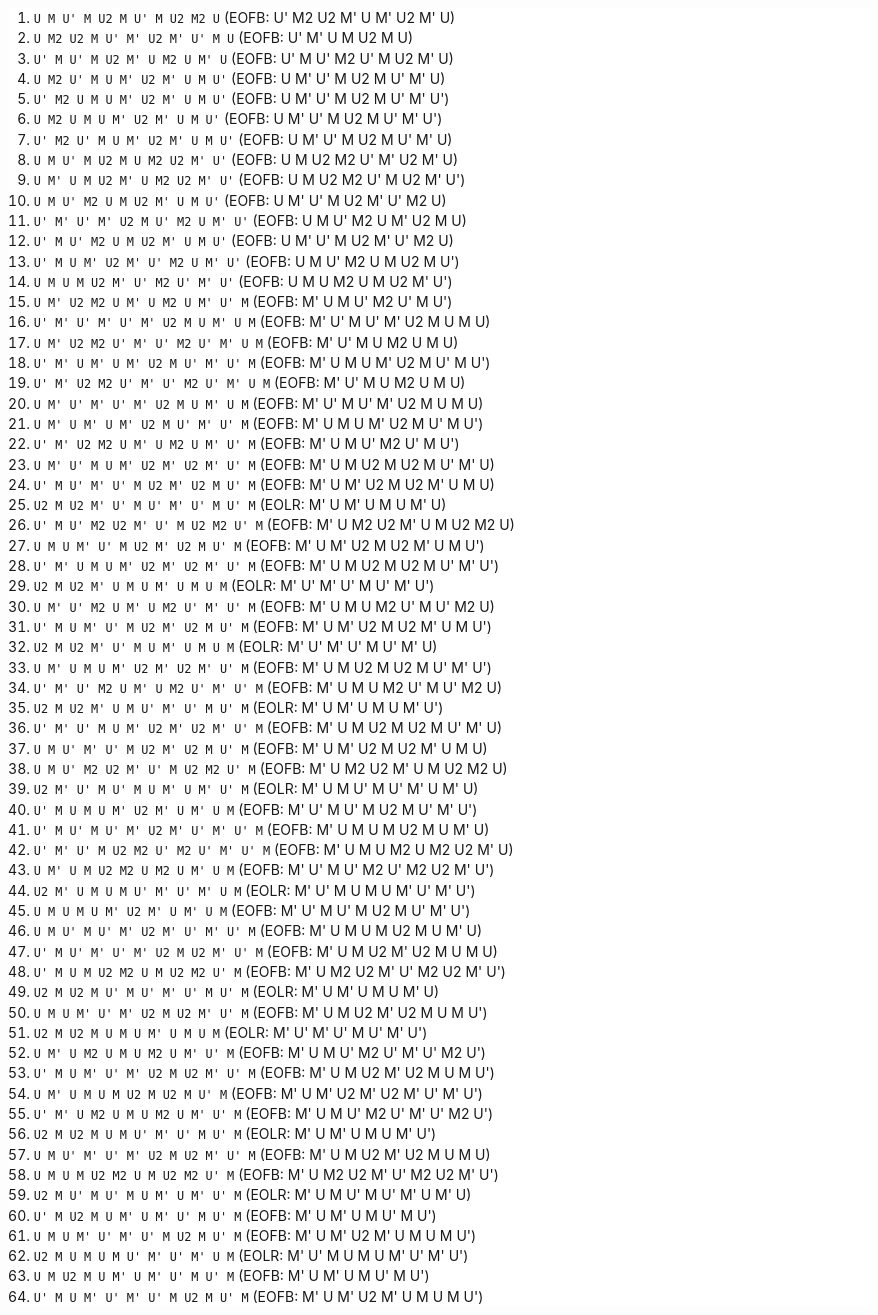 1. `U M U' M U2 M U' M U2 M2 U` (EOFB: U' M2 U2 M' U M' U2 M' U)
1. `U M2 U2 M U' M' U2 M' U' M U` (EOFB: U' M' U M U2 M U)
1. `U' M U' M U2 M' U M2 U M' U` (EOFB: U' M U' M2 U' M U2 M' U)
1. `U M2 U' M U M' U2 M' U M U'` (EOFB: U M' U' M U2 M U' M' U)
1. `U' M2 U M U M' U2 M' U M U'` (EOFB: U M' U' M U2 M U' M' U')
1. `U M2 U M U M' U2 M' U M U'` (EOFB: U M' U' M U2 M U' M' U')
1. `U' M2 U' M U M' U2 M' U M U'` (EOFB: U M' U' M U2 M U' M' U)
1. `U M U' M U2 M U M2 U2 M' U'` (EOFB: U M U2 M2 U' M' U2 M' U)
1. `U M' U M U2 M' U M2 U2 M' U'` (EOFB: U M U2 M2 U' M U2 M' U')
1. `U M U' M2 U M U2 M' U M U'` (EOFB: U M' U' M U2 M' U' M2 U)
1. `U' M' U' M' U2 M U' M2 U M' U'` (EOFB: U M U' M2 U M' U2 M U)
1. `U' M U' M2 U M U2 M' U M U'` (EOFB: U M' U' M U2 M' U' M2 U)
1. `U' M U M' U2 M' U' M2 U M' U'` (EOFB: U M U' M2 U M U2 M U')
1. `U M U M U2 M' U' M2 U' M' U'` (EOFB: U M U M2 U M U2 M' U')
1. `U M' U2 M2 U M' U M2 U M' U' M` (EOFB: M' U M U' M2 U' M U')
1. `U' M' U' M' U' M' U2 M U M' U M` (EOFB: M' U' M U' M' U2 M U M U)
1. `U M' U2 M2 U' M' U' M2 U' M' U M` (EOFB: M' U' M U M2 U M U)
1. `U' M' U M' U M' U2 M U' M' U' M` (EOFB: M' U M U M' U2 M U' M U')
1. `U' M' U2 M2 U' M' U' M2 U' M' U M` (EOFB: M' U' M U M2 U M U)
1. `U M' U' M' U' M' U2 M U M' U M` (EOFB: M' U' M U' M' U2 M U M U)
1. `U M' U M' U M' U2 M U' M' U' M` (EOFB: M' U M U M' U2 M U' M U')
1. `U' M' U2 M2 U M' U M2 U M' U' M` (EOFB: M' U M U' M2 U' M U')
1. `U M' U' M U M' U2 M' U2 M' U' M` (EOFB: M' U M U2 M U2 M U' M' U)
1. `U' M U' M' U' M U2 M' U2 M U' M` (EOFB: M' U M' U2 M U2 M' U M U)
1. `U2 M U2 M' U' M U' M' U' M U' M` (EOLR: M' U M' U M U M' U)
1. `U' M U' M2 U2 M' U' M U2 M2 U' M` (EOFB: M' U M2 U2 M' U M U2 M2 U)
1. `U M U M' U' M U2 M' U2 M U' M` (EOFB: M' U M' U2 M U2 M' U M U')
1. `U' M' U M U M' U2 M' U2 M' U' M` (EOFB: M' U M U2 M U2 M U' M' U')
1. `U2 M U2 M' U M U M' U M U M` (EOLR: M' U' M' U' M U' M' U')
1. `U M' U' M2 U M' U M2 U' M' U' M` (EOFB: M' U M U M2 U' M U' M2 U)
1. `U' M U M' U' M U2 M' U2 M U' M` (EOFB: M' U M' U2 M U2 M' U M U')
1. `U2 M U2 M' U' M U M' U M U M` (EOLR: M' U' M' U' M U' M' U)
1. `U M' U M U M' U2 M' U2 M' U' M` (EOFB: M' U M U2 M U2 M U' M' U')
1. `U' M' U' M2 U M' U M2 U' M' U' M` (EOFB: M' U M U M2 U' M U' M2 U)
1. `U2 M U2 M' U M U' M' U' M U' M` (EOLR: M' U M' U M U M' U')
1. `U' M' U' M U M' U2 M' U2 M' U' M` (EOFB: M' U M U2 M U2 M U' M' U)
1. `U M U' M' U' M U2 M' U2 M U' M` (EOFB: M' U M' U2 M U2 M' U M U)
1. `U M U' M2 U2 M' U' M U2 M2 U' M` (EOFB: M' U M2 U2 M' U M U2 M2 U)
1. `U2 M' U' M U' M U M' U M' U' M` (EOLR: M' U M U' M U' M' U M' U)
1. `U' M U M U M' U2 M' U M' U M` (EOFB: M' U' M U' M U2 M U' M' U')
1. `U' M U' M U' M' U2 M' U' M' U' M` (EOFB: M' U M U M U2 M U M' U)
1. `U' M' U' M U2 M2 U' M2 U' M' U' M` (EOFB: M' U M U M2 U M2 U2 M' U)
1. `U M' U M U2 M2 U M2 U M' U M` (EOFB: M' U' M U' M2 U' M2 U2 M' U')
1. `U2 M' U M U M U' M' U' M' U M` (EOLR: M' U' M U M U M' U' M' U')
1. `U M U M U M' U2 M' U M' U M` (EOFB: M' U' M U' M U2 M U' M' U')
1. `U M U' M U' M' U2 M' U' M' U' M` (EOFB: M' U M U M U2 M U M' U)
1. `U' M U' M' U' M' U2 M U2 M' U' M` (EOFB: M' U M U2 M' U2 M U M U)
1. `U' M U M U2 M2 U M U2 M2 U' M` (EOFB: M' U M2 U2 M' U' M2 U2 M' U')
1. `U2 M U2 M U' M U' M' U' M U' M` (EOLR: M' U M' U M U M' U)
1. `U M U M' U' M' U2 M U2 M' U' M` (EOFB: M' U M U2 M' U2 M U M U')
1. `U2 M U2 M U M U M' U M U M` (EOLR: M' U' M' U' M U' M' U')
1. `U M' U M2 U M U M2 U M' U' M` (EOFB: M' U M U' M2 U' M' U' M2 U')
1. `U' M U M' U' M' U2 M U2 M' U' M` (EOFB: M' U M U2 M' U2 M U M U')
1. `U M' U M U M U2 M U2 M U' M` (EOFB: M' U M' U2 M' U2 M' U' M' U')
1. `U' M' U M2 U M U M2 U M' U' M` (EOFB: M' U M U' M2 U' M' U' M2 U')
1. `U2 M U2 M U M U' M' U' M U' M` (EOLR: M' U M' U M U M' U')
1. `U M U' M' U' M' U2 M U2 M' U' M` (EOFB: M' U M U2 M' U2 M U M U)
1. `U M U M U2 M2 U M U2 M2 U' M` (EOFB: M' U M2 U2 M' U' M2 U2 M' U')
1. `U2 M U' M U' M U M' U M' U' M` (EOLR: M' U M U' M U' M' U M' U)
1. `U' M U2 M U M' U M' U' M U' M` (EOFB: M' U M' U M U' M U')
1. `U M U M' U' M' U' M U2 M U' M` (EOFB: M' U M' U2 M' U M U M U')
1. `U2 M U M U M U' M' U' M' U M` (EOLR: M' U' M U M U M' U' M' U')
1. `U M U2 M U M' U M' U' M U' M` (EOFB: M' U M' U M U' M U')
1. `U' M U M' U' M' U' M U2 M U' M` (EOFB: M' U M' U2 M' U M U M U')